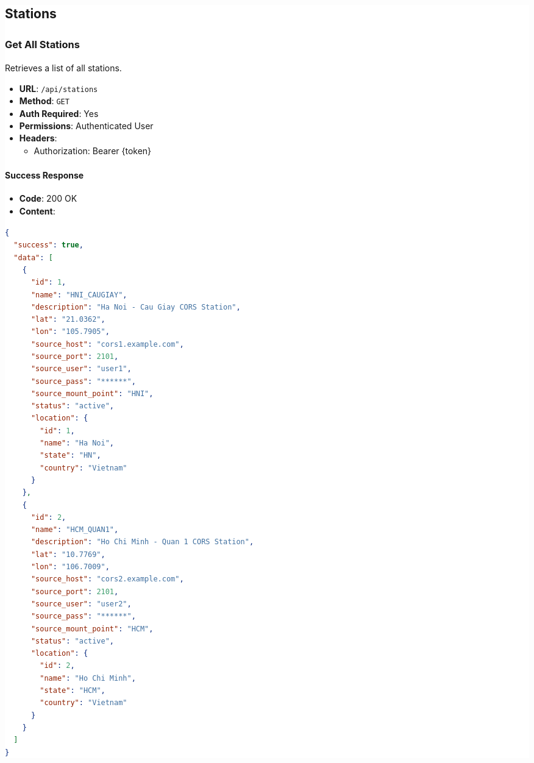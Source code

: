 ## Stations

### Get All Stations

Retrieves a list of all stations.

- **URL**: `/api/stations`
- **Method**: `GET`
- **Auth Required**: Yes
- **Permissions**: Authenticated User
- **Headers**: 
  - Authorization: Bearer {token}

#### Success Response

- **Code**: 200 OK
- **Content**:

```json
{
  "success": true,
  "data": [
    {
      "id": 1,
      "name": "HNI_CAUGIAY",
      "description": "Ha Noi - Cau Giay CORS Station",
      "lat": "21.0362",
      "lon": "105.7905",
      "source_host": "cors1.example.com",
      "source_port": 2101,
      "source_user": "user1",
      "source_pass": "******",
      "source_mount_point": "HNI",
      "status": "active",
      "location": {
        "id": 1,
        "name": "Ha Noi",
        "state": "HN",
        "country": "Vietnam"
      }
    },
    {
      "id": 2,
      "name": "HCM_QUAN1",
      "description": "Ho Chi Minh - Quan 1 CORS Station",
      "lat": "10.7769",
      "lon": "106.7009",
      "source_host": "cors2.example.com",
      "source_port": 2101,
      "source_user": "user2",
      "source_pass": "******",
      "source_mount_point": "HCM",
      "status": "active",
      "location": {
        "id": 2,
        "name": "Ho Chi Minh",
        "state": "HCM",
        "country": "Vietnam"
      }
    }
  ]
}
```
